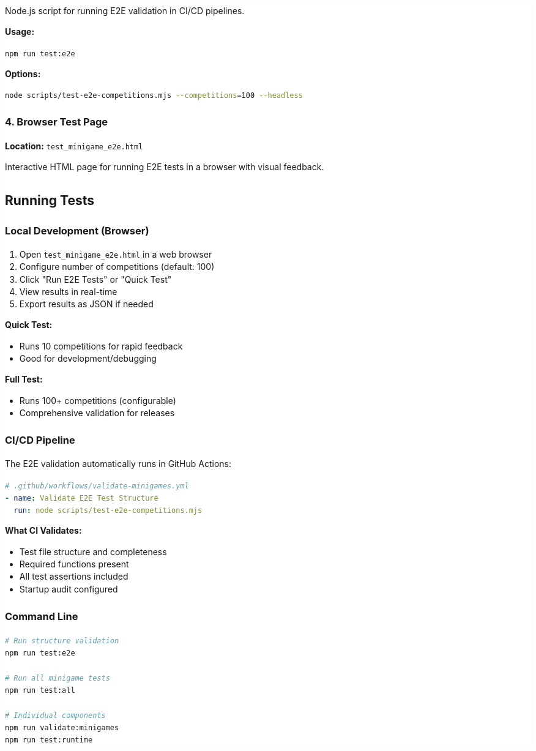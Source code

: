 Node.js script for running E2E validation in CI/CD pipelines.

**Usage:**
```bash
npm run test:e2e
```

**Options:**
```bash
node scripts/test-e2e-competitions.mjs --competitions=100 --headless
```

### 4. Browser Test Page
**Location:** `test_minigame_e2e.html`

Interactive HTML page for running E2E tests in a browser with visual feedback.

## Running Tests

### Local Development (Browser)

1. Open `test_minigame_e2e.html` in a web browser
2. Configure number of competitions (default: 100)
3. Click "Run E2E Tests" or "Quick Test"
4. View results in real-time
5. Export results as JSON if needed

**Quick Test:**
- Runs 10 competitions for rapid feedback
- Good for development/debugging

**Full Test:**
- Runs 100+ competitions (configurable)
- Comprehensive validation for releases

### CI/CD Pipeline

The E2E validation automatically runs in GitHub Actions:

```yaml
# .github/workflows/validate-minigames.yml
- name: Validate E2E Test Structure
  run: node scripts/test-e2e-competitions.mjs
```

**What CI Validates:**
- Test file structure and completeness
- Required functions present
- All test assertions included
- Startup audit configured

### Command Line

```bash
# Run structure validation
npm run test:e2e

# Run all minigame tests
npm run test:all

# Individual components
npm run validate:minigames
npm run test:runtime
```
